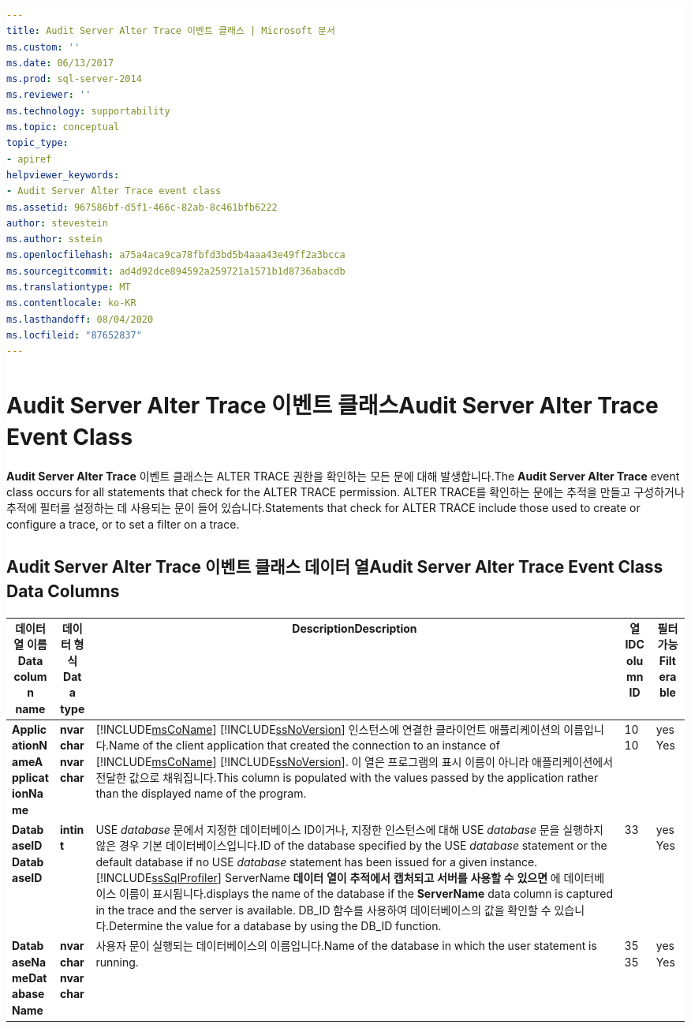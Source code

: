 ```yaml
---
title: Audit Server Alter Trace 이벤트 클래스 | Microsoft 문서
ms.custom: ''
ms.date: 06/13/2017
ms.prod: sql-server-2014
ms.reviewer: ''
ms.technology: supportability
ms.topic: conceptual
topic_type:
- apiref
helpviewer_keywords:
- Audit Server Alter Trace event class
ms.assetid: 967586bf-d5f1-466c-82ab-8c461bfb6222
author: stevestein
ms.author: sstein
ms.openlocfilehash: a75a4aca9ca78fbfd3bd5b4aaa43e49ff2a3bcca
ms.sourcegitcommit: ad4d92dce894592a259721a1571b1d8736abacdb
ms.translationtype: MT
ms.contentlocale: ko-KR
ms.lasthandoff: 08/04/2020
ms.locfileid: "87652837"
---
```

# <a name="audit-server-alter-trace-event-class"></a><span data-ttu-id="d3a0c-102">Audit Server Alter Trace 이벤트 클래스</span><span class="sxs-lookup"><span data-stu-id="d3a0c-102">Audit Server Alter Trace Event Class</span></span>
  <span data-ttu-id="d3a0c-103">**Audit Server Alter Trace** 이벤트 클래스는 ALTER TRACE 권한을 확인하는 모든 문에 대해 발생합니다.</span><span class="sxs-lookup"><span data-stu-id="d3a0c-103">The **Audit Server Alter Trace** event class occurs for all statements that check for the ALTER TRACE permission.</span></span> <span data-ttu-id="d3a0c-104">ALTER TRACE를 확인하는 문에는 추적을 만들고 구성하거나 추적에 필터를 설정하는 데 사용되는 문이 들어 있습니다.</span><span class="sxs-lookup"><span data-stu-id="d3a0c-104">Statements that check for ALTER TRACE include those used to create or configure a trace, or to set a filter on a trace.</span></span>  
  
## <a name="audit-server-alter-trace-event-class-data-columns"></a><span data-ttu-id="d3a0c-105">Audit Server Alter Trace 이벤트 클래스 데이터 열</span><span class="sxs-lookup"><span data-stu-id="d3a0c-105">Audit Server Alter Trace Event Class Data Columns</span></span>  
  
|<span data-ttu-id="d3a0c-106">데이터 열 이름</span><span class="sxs-lookup"><span data-stu-id="d3a0c-106">Data column name</span></span>|<span data-ttu-id="d3a0c-107">데이터 형식</span><span class="sxs-lookup"><span data-stu-id="d3a0c-107">Data type</span></span>|<span data-ttu-id="d3a0c-108">Description</span><span class="sxs-lookup"><span data-stu-id="d3a0c-108">Description</span></span>|<span data-ttu-id="d3a0c-109">열 ID</span><span class="sxs-lookup"><span data-stu-id="d3a0c-109">Column ID</span></span>|<span data-ttu-id="d3a0c-110">필터 가능</span><span class="sxs-lookup"><span data-stu-id="d3a0c-110">Filterable</span></span>|  
|----------------------|---------------|-----------------|---------------|----------------|  
|<span data-ttu-id="d3a0c-111">**ApplicationName**</span><span class="sxs-lookup"><span data-stu-id="d3a0c-111">**ApplicationName**</span></span>|<span data-ttu-id="d3a0c-112">**nvarchar**</span><span class="sxs-lookup"><span data-stu-id="d3a0c-112">**nvarchar**</span></span>|<span data-ttu-id="d3a0c-113">[!INCLUDE[msCoName](../../includes/msconame-md.md)] [!INCLUDE[ssNoVersion](../../includes/ssnoversion-md.md)] 인스턴스에 연결한 클라이언트 애플리케이션의 이름입니다.</span><span class="sxs-lookup"><span data-stu-id="d3a0c-113">Name of the client application that created the connection to an instance of [!INCLUDE[msCoName](../../includes/msconame-md.md)] [!INCLUDE[ssNoVersion](../../includes/ssnoversion-md.md)].</span></span> <span data-ttu-id="d3a0c-114">이 열은 프로그램의 표시 이름이 아니라 애플리케이션에서 전달한 값으로 채워집니다.</span><span class="sxs-lookup"><span data-stu-id="d3a0c-114">This column is populated with the values passed by the application rather than the displayed name of the program.</span></span>|<span data-ttu-id="d3a0c-115">10</span><span class="sxs-lookup"><span data-stu-id="d3a0c-115">10</span></span>|<span data-ttu-id="d3a0c-116">yes</span><span class="sxs-lookup"><span data-stu-id="d3a0c-116">Yes</span></span>|  
|<span data-ttu-id="d3a0c-117">**DatabaseID**</span><span class="sxs-lookup"><span data-stu-id="d3a0c-117">**DatabaseID**</span></span>|<span data-ttu-id="d3a0c-118">**int**</span><span class="sxs-lookup"><span data-stu-id="d3a0c-118">**int**</span></span>|<span data-ttu-id="d3a0c-119">USE *database* 문에서 지정한 데이터베이스 ID이거나, 지정한 인스턴스에 대해 USE *database* 문을 실행하지 않은 경우 기본 데이터베이스입니다.</span><span class="sxs-lookup"><span data-stu-id="d3a0c-119">ID of the database specified by the USE *database* statement or the default database if no USE *database* statement has been issued for a given instance.</span></span> [!INCLUDE[ssSqlProfiler](../../includes/sssqlprofiler-md.md)] <span data-ttu-id="d3a0c-120">ServerName **데이터 열이 추적에서 캡처되고 서버를 사용할 수 있으면** 에 데이터베이스 이름이 표시됩니다.</span><span class="sxs-lookup"><span data-stu-id="d3a0c-120">displays the name of the database if the **ServerName** data column is captured in the trace and the server is available.</span></span> <span data-ttu-id="d3a0c-121">DB_ID 함수를 사용하여 데이터베이스의 값을 확인할 수 있습니다.</span><span class="sxs-lookup"><span data-stu-id="d3a0c-121">Determine the value for a database by using the DB_ID function.</span></span>|<span data-ttu-id="d3a0c-122">3</span><span class="sxs-lookup"><span data-stu-id="d3a0c-122">3</span></span>|<span data-ttu-id="d3a0c-123">yes</span><span class="sxs-lookup"><span data-stu-id="d3a0c-123">Yes</span></span>|  
|<span data-ttu-id="d3a0c-124">**DatabaseName**</span><span class="sxs-lookup"><span data-stu-id="d3a0c-124">**DatabaseName**</span></span>|<span data-ttu-id="d3a0c-125">**nvarchar**</span><span class="sxs-lookup"><span data-stu-id="d3a0c-125">**nvarchar**</span></span>|<span data-ttu-id="d3a0c-126">사용자 문이 실행되는 데이터베이스의 이름입니다.</span><span class="sxs-lookup"><span data-stu-id="d3a0c-126">Name of the database in which the user statement is running.</span></span>|<span data-ttu-id="d3a0c-127">35</span><span class="sxs-lookup"><span data-stu-id="d3a0c-127">35</span></span>|<span data-ttu-id="d3a0c-128">yes</span><span class="sxs-lookup"><span data-stu-id="d3a0c-128">Yes</span></span>|  